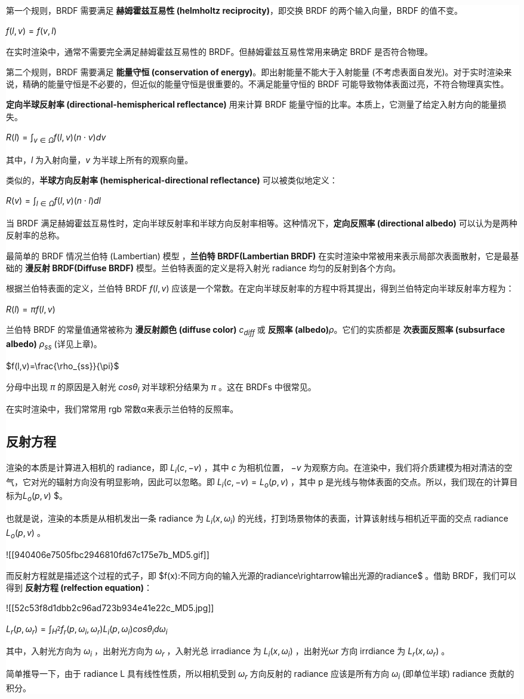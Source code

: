 第一个规则，BRDF 需要满足 **赫姆霍兹互易性 (helmholtz reciprocity)**，即交换 BRDF 的两个输入向量，BRDF 的值不变。

$f(l,v)=f(v,l)$

在实时渲染中，通常不需要完全满足赫姆霍兹互易性的 BRDF。但赫姆霍兹互易性常用来确定 BRDF 是否符合物理。

第二个规则，BRDF 需要满足 **能量守恒 (conservation of energy)**。即出射能量不能大于入射能量 (不考虑表面自发光)。对于实时渲染来说，精确的能量守恒是不必要的，但近似的能量守恒是很重要的。不满足能量守恒的 BRDF 可能导致物体表面过亮，不符合物理真实性。

**定向半球反射率 (directional-hemispherical reflectance)** 用来计算 BRDF 能量守恒的比率。本质上，它测量了给定入射方向的能量损失。

$R(l)=\int_{v\in\Omega}f(l,v)(n\cdot v)dv$

其中，$l$ 为入射向量，$v$ 为半球上所有的观察向量。

类似的，**半球方向反射率 (hemispherical-directional reflectance)** 可以被类似地定义：

$R(v)=\int_{l\in\Omega}f(l,v)(n\cdot l)dl$

当 BRDF 满足赫姆霍兹互易性时，定向半球反射率和半球方向反射率相等。这种情况下，**定向反照率 (directional albedo)** 可以认为是两种反射率的总称。

最简单的 BRDF 情况兰伯特 (Lambertian) 模型 ，**兰伯特 BRDF(Lambertian BRDF)** 在实时渲染中常被用来表示局部次表面散射，它是最基础的 **漫反射 BRDF(Diffuse BRDF)** 模型。兰伯特表面的定义是将入射光 radiance 均匀的反射到各个方向。

根据兰伯特表面的定义，兰伯特 BRDF $f(l,v)$ 应该是一个常数。在定向半球反射率的方程中将其提出，得到兰伯特定向半球反射率方程为：

$R(l)=\pi f(l,v)$

兰伯特 BRDF 的常量值通常被称为 **漫反射颜色 (diffuse color)** $c_{diff}$ 或 **反照率 (albedo)**$\rho$。它们的实质都是 **次表面反照率 (subsurface albedo)** $\rho_{ss}$ (详见上章)。

$f(l,v)=\frac{\rho_{ss}}{\pi}$

分母中出现 $\pi$ 的原因是入射光 $cos\theta_{i}$ 对半球积分结果为 $\pi$ 。这在 BRDFs 中很常见。

在实时渲染中，我们常常用 rgb 常数α来表示兰伯特的反照率。

## 反射方程

渲染的本质是计算进入相机的 radiance，即 $L_{i}(c, -v)$ ，其中 $c$ 为相机位置， $-v$ 为观察方向。在渲染中，我们将介质建模为相对清洁的空气，它对光的辐射方向没有明显影响，因此可以忽略。即 $L_{i}(c, -v) = L_{o}(p, v)$ ，其中 p 是光线与物体表面的交点。所以，我们现在的计算目标为$L_{o}(p, v)$ $。

也就是说，渲染的本质是从相机发出一条 radiance 为 $L_{i}(x,\omega_{i})$ 的光线，打到场景物体的表面，计算该射线与相机近平面的交点 radiance $L_{o}(p, v)$ 。

![[940406e7505fbc2946810fd67c175e7b_MD5.gif]]

而反射方程就是描述这个过程的式子，即 $f(x):不同方向的输入光源的radiance\rightarrow输出光源的radiance$ 。借助 BRDF，我们可以得到 **反射方程 (relfection equation)**：

![[52c53f8d1dbb2c96ad723b934e41e22c_MD5.jpg]]

$L_{r}(p,\omega_{r})=\int_{H^{2}}f_{r}(p,\omega_{i},\omega_{r})L_{i}(p,\omega_{i})cos\theta_{i}d\omega_{i}$

其中，入射光方向为 $\omega_{i}$ ，出射光方向为 $\omega_{r}$ ，入射光总 irradiance 为 $L_{i}(x, \omega_{i})$ ，出射光ωr 方向 irrdiance 为 $L_{r}(x, \omega_{r})$ 。

简单推导一下，由于 radiance L 具有线性性质，所以相机受到 $\omega_{r}$ 方向反射的 radiance 应该是所有方向 $\omega_{i}$ (即单位半球) radiance 贡献的积分。
